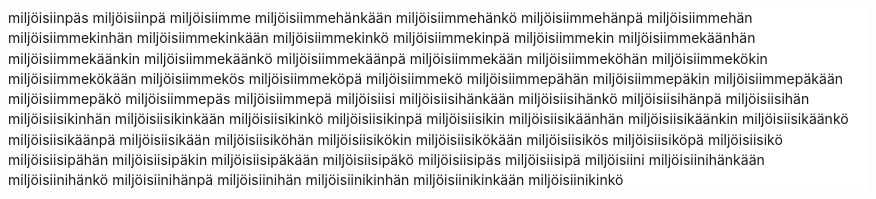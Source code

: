 miljöisiinpäs
miljöisiinpä
miljöisiimme
miljöisiimmehänkään
miljöisiimmehänkö
miljöisiimmehänpä
miljöisiimmehän
miljöisiimmekinhän
miljöisiimmekinkään
miljöisiimmekinkö
miljöisiimmekinpä
miljöisiimmekin
miljöisiimmekäänhän
miljöisiimmekäänkin
miljöisiimmekäänkö
miljöisiimmekäänpä
miljöisiimmekään
miljöisiimmeköhän
miljöisiimmekökin
miljöisiimmekökään
miljöisiimmekös
miljöisiimmeköpä
miljöisiimmekö
miljöisiimmepähän
miljöisiimmepäkin
miljöisiimmepäkään
miljöisiimmepäkö
miljöisiimmepäs
miljöisiimmepä
miljöisiisi
miljöisiisihänkään
miljöisiisihänkö
miljöisiisihänpä
miljöisiisihän
miljöisiisikinhän
miljöisiisikinkään
miljöisiisikinkö
miljöisiisikinpä
miljöisiisikin
miljöisiisikäänhän
miljöisiisikäänkin
miljöisiisikäänkö
miljöisiisikäänpä
miljöisiisikään
miljöisiisiköhän
miljöisiisikökin
miljöisiisikökään
miljöisiisikös
miljöisiisiköpä
miljöisiisikö
miljöisiisipähän
miljöisiisipäkin
miljöisiisipäkään
miljöisiisipäkö
miljöisiisipäs
miljöisiisipä
miljöisiini
miljöisiinihänkään
miljöisiinihänkö
miljöisiinihänpä
miljöisiinihän
miljöisiinikinhän
miljöisiinikinkään
miljöisiinikinkö